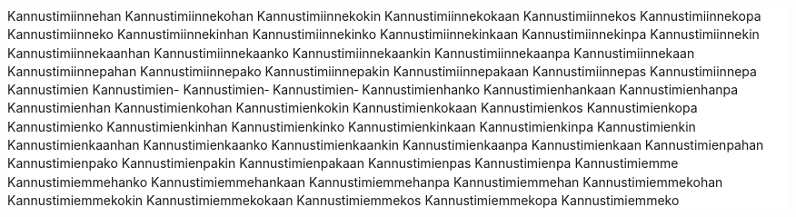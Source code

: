 Kannustimiinnehan
Kannustimiinnekohan
Kannustimiinnekokin
Kannustimiinnekokaan
Kannustimiinnekos
Kannustimiinnekopa
Kannustimiinneko
Kannustimiinnekinhan
Kannustimiinnekinko
Kannustimiinnekinkaan
Kannustimiinnekinpa
Kannustimiinnekin
Kannustimiinnekaanhan
Kannustimiinnekaanko
Kannustimiinnekaankin
Kannustimiinnekaanpa
Kannustimiinnekaan
Kannustimiinnepahan
Kannustimiinnepako
Kannustimiinnepakin
Kannustimiinnepakaan
Kannustimiinnepas
Kannustimiinnepa
Kannustimien
Kannustimien-
Kannustimien‐
Kannustimien‑
Kannustimienhanko
Kannustimienhankaan
Kannustimienhanpa
Kannustimienhan
Kannustimienkohan
Kannustimienkokin
Kannustimienkokaan
Kannustimienkos
Kannustimienkopa
Kannustimienko
Kannustimienkinhan
Kannustimienkinko
Kannustimienkinkaan
Kannustimienkinpa
Kannustimienkin
Kannustimienkaanhan
Kannustimienkaanko
Kannustimienkaankin
Kannustimienkaanpa
Kannustimienkaan
Kannustimienpahan
Kannustimienpako
Kannustimienpakin
Kannustimienpakaan
Kannustimienpas
Kannustimienpa
Kannustimiemme
Kannustimiemmehanko
Kannustimiemmehankaan
Kannustimiemmehanpa
Kannustimiemmehan
Kannustimiemmekohan
Kannustimiemmekokin
Kannustimiemmekokaan
Kannustimiemmekos
Kannustimiemmekopa
Kannustimiemmeko